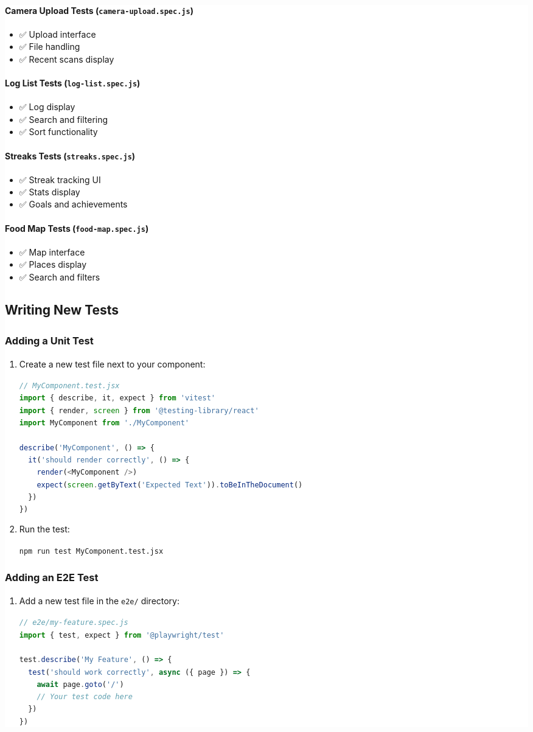 #### Camera Upload Tests (`camera-upload.spec.js`)
- ✅ Upload interface
- ✅ File handling
- ✅ Recent scans display

#### Log List Tests (`log-list.spec.js`)
- ✅ Log display
- ✅ Search and filtering
- ✅ Sort functionality

#### Streaks Tests (`streaks.spec.js`)
- ✅ Streak tracking UI
- ✅ Stats display
- ✅ Goals and achievements

#### Food Map Tests (`food-map.spec.js`)
- ✅ Map interface
- ✅ Places display
- ✅ Search and filters

## Writing New Tests

### Adding a Unit Test

1. Create a new test file next to your component:
   ```javascript
   // MyComponent.test.jsx
   import { describe, it, expect } from 'vitest'
   import { render, screen } from '@testing-library/react'
   import MyComponent from './MyComponent'
   
   describe('MyComponent', () => {
     it('should render correctly', () => {
       render(<MyComponent />)
       expect(screen.getByText('Expected Text')).toBeInTheDocument()
     })
   })
   ```

2. Run the test:
   ```bash
   npm run test MyComponent.test.jsx
   ```

### Adding an E2E Test

1. Add a new test file in the `e2e/` directory:
   ```javascript
   // e2e/my-feature.spec.js
   import { test, expect } from '@playwright/test'
   
   test.describe('My Feature', () => {
     test('should work correctly', async ({ page }) => {
       await page.goto('/')
       // Your test code here
     })
   })
   ```
